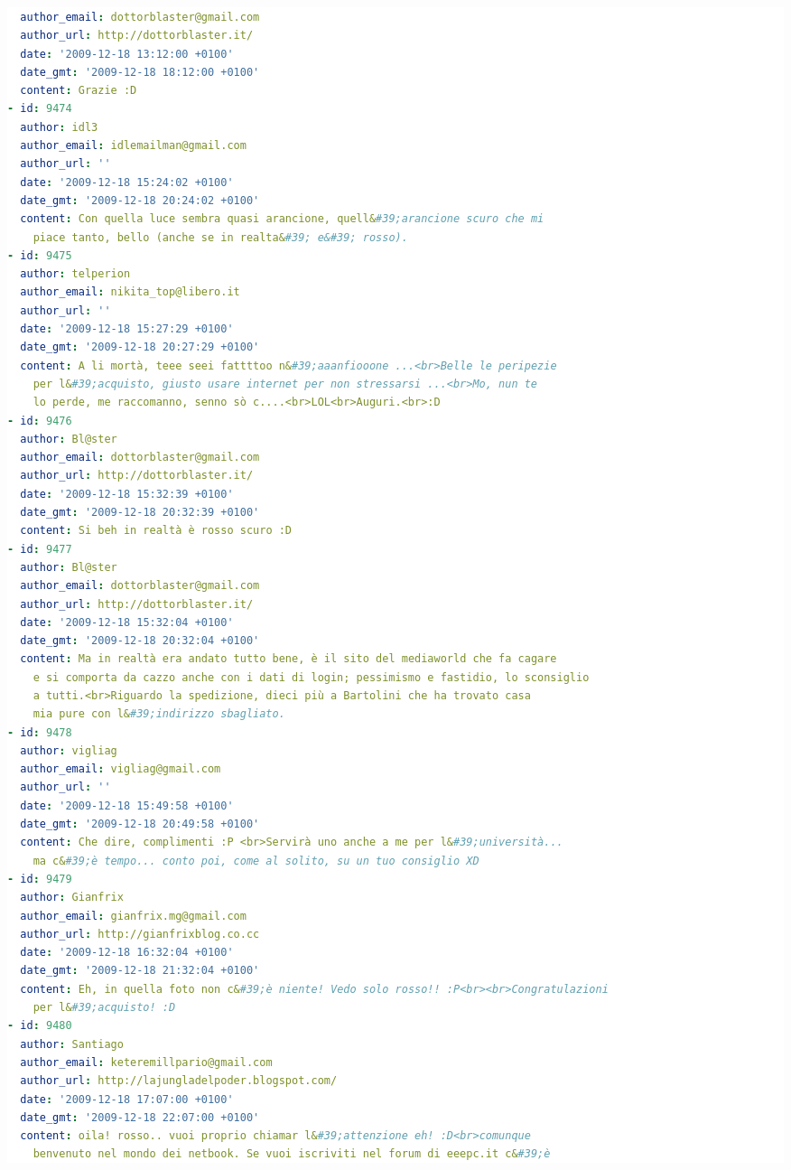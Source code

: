 ```yaml
  author_email: dottorblaster@gmail.com
  author_url: http://dottorblaster.it/
  date: '2009-12-18 13:12:00 +0100'
  date_gmt: '2009-12-18 18:12:00 +0100'
  content: Grazie :D
- id: 9474
  author: idl3
  author_email: idlemailman@gmail.com
  author_url: ''
  date: '2009-12-18 15:24:02 +0100'
  date_gmt: '2009-12-18 20:24:02 +0100'
  content: Con quella luce sembra quasi arancione, quell&#39;arancione scuro che mi
    piace tanto, bello (anche se in realta&#39; e&#39; rosso).
- id: 9475
  author: telperion
  author_email: nikita_top@libero.it
  author_url: ''
  date: '2009-12-18 15:27:29 +0100'
  date_gmt: '2009-12-18 20:27:29 +0100'
  content: A li mortà, teee seei fattttoo n&#39;aaanfiooone ...<br>Belle le peripezie
    per l&#39;acquisto, giusto usare internet per non stressarsi ...<br>Mo, nun te
    lo perde, me raccomanno, senno sò c....<br>LOL<br>Auguri.<br>:D
- id: 9476
  author: Bl@ster
  author_email: dottorblaster@gmail.com
  author_url: http://dottorblaster.it/
  date: '2009-12-18 15:32:39 +0100'
  date_gmt: '2009-12-18 20:32:39 +0100'
  content: Si beh in realtà è rosso scuro :D
- id: 9477
  author: Bl@ster
  author_email: dottorblaster@gmail.com
  author_url: http://dottorblaster.it/
  date: '2009-12-18 15:32:04 +0100'
  date_gmt: '2009-12-18 20:32:04 +0100'
  content: Ma in realtà era andato tutto bene, è il sito del mediaworld che fa cagare
    e si comporta da cazzo anche con i dati di login; pessimismo e fastidio, lo sconsiglio
    a tutti.<br>Riguardo la spedizione, dieci più a Bartolini che ha trovato casa
    mia pure con l&#39;indirizzo sbagliato.
- id: 9478
  author: vigliag
  author_email: vigliag@gmail.com
  author_url: ''
  date: '2009-12-18 15:49:58 +0100'
  date_gmt: '2009-12-18 20:49:58 +0100'
  content: Che dire, complimenti :P <br>Servirà uno anche a me per l&#39;università...
    ma c&#39;è tempo... conto poi, come al solito, su un tuo consiglio XD
- id: 9479
  author: Gianfrix
  author_email: gianfrix.mg@gmail.com
  author_url: http://gianfrixblog.co.cc
  date: '2009-12-18 16:32:04 +0100'
  date_gmt: '2009-12-18 21:32:04 +0100'
  content: Eh, in quella foto non c&#39;è niente! Vedo solo rosso!! :P<br><br>Congratulazioni
    per l&#39;acquisto! :D
- id: 9480
  author: Santiago
  author_email: keteremillpario@gmail.com
  author_url: http://lajungladelpoder.blogspot.com/
  date: '2009-12-18 17:07:00 +0100'
  date_gmt: '2009-12-18 22:07:00 +0100'
  content: oila! rosso.. vuoi proprio chiamar l&#39;attenzione eh! :D<br>comunque
    benvenuto nel mondo dei netbook. Se vuoi iscriviti nel forum di eeepc.it c&#39;è
```